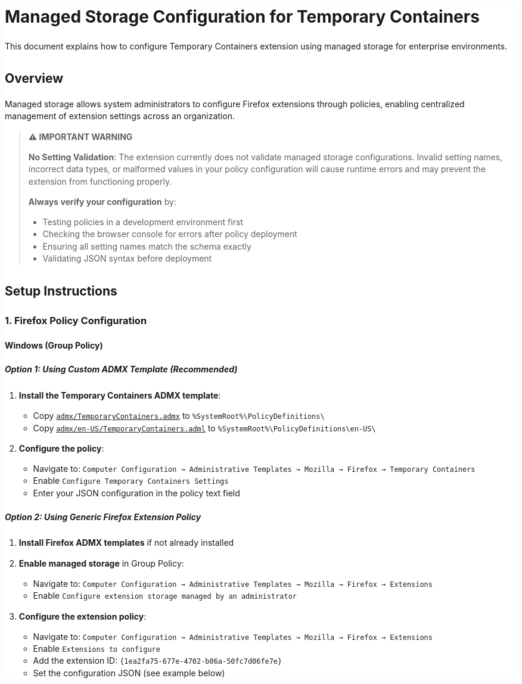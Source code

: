 # Managed Storage Configuration for Temporary Containers

This document explains how to configure Temporary Containers extension using managed storage for enterprise environments.

## Overview

Managed storage allows system administrators to configure Firefox extensions through policies, enabling centralized management of extension settings across an organization.

> **⚠️ IMPORTANT WARNING**
>
> **No Setting Validation**: The extension currently does not validate managed storage configurations. Invalid setting names, incorrect data types, or malformed values in your policy configuration will cause runtime errors and may prevent the extension from functioning properly.
>
> **Always verify your configuration** by:
>
> - Testing policies in a development environment first
> - Checking the browser console for errors after policy deployment
> - Ensuring all setting names match the schema exactly
> - Validating JSON syntax before deployment

## Setup Instructions

### 1. Firefox Policy Configuration

#### Windows (Group Policy)

##### Option 1: Using Custom ADMX Template (Recommended)

1. **Install the Temporary Containers ADMX template**:
   - Copy [`admx/TemporaryContainers.admx`](admx/TemporaryContainers.admx) to `%SystemRoot%\PolicyDefinitions\`
   - Copy [`admx/en-US/TemporaryContainers.adml`](admx/en-US/TemporaryContainers.adml) to `%SystemRoot%\PolicyDefinitions\en-US\`

2. **Configure the policy**:
   - Navigate to: `Computer Configuration → Administrative Templates → Mozilla → Firefox → Temporary Containers`
   - Enable `Configure Temporary Containers Settings`
   - Enter your JSON configuration in the policy text field

##### Option 2: Using Generic Firefox Extension Policy

1. **Install Firefox ADMX templates** if not already installed
2. **Enable managed storage** in Group Policy:
   - Navigate to: `Computer Configuration → Administrative Templates → Mozilla → Firefox → Extensions`
   - Enable `Configure extension storage managed by an administrator`

3. **Configure the extension policy**:
   - Navigate to: `Computer Configuration → Administrative Templates → Mozilla → Firefox → Extensions`
   - Enable `Extensions to configure`
   - Add the extension ID: `{1ea2fa75-677e-4702-b06a-50fc7d06fe7e}`
   - Set the configuration JSON (see example below)
